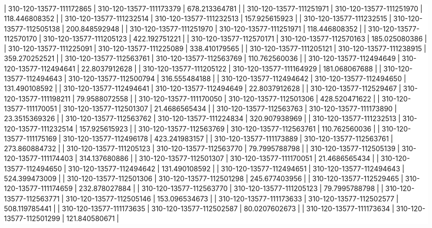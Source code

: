 | 310-120-13577-111172865 | 310-120-13577-111173379 | 678.213364781 |
| 310-120-13577-111251971 | 310-120-13577-111251970 | 118.446808352 |
| 310-120-13577-111232514 | 310-120-13577-111232513 | 157.925615923 |
| 310-120-13577-111232515 | 310-120-13577-112505138 | 200.848592948 |
| 310-120-13577-111251970 | 310-120-13577-111251971 | 118.446808352 |
| 310-120-13577-112570170 | 310-120-13577-111205123 | 422.192751221 |
| 310-120-13577-112570171 | 310-120-13577-112570163 | 185.025080386 |
| 310-120-13577-111225091 | 310-120-13577-111225089 | 338.410179565 |
| 310-120-13577-111205121 | 310-120-13577-111238915 | 359.270252521 |
| 310-120-13577-112563761 | 310-120-13577-112563769 | 110.762560036 |
| 310-120-13577-112494649 | 310-120-13577-112494641 | 22.8037912628 |
| 310-120-13577-111205122 | 310-120-13577-111164929 | 181.068067688 |
| 310-120-13577-112494643 | 310-120-13577-112500794 | 316.555484188 |
| 310-120-13577-112494642 | 310-120-13577-112494650 | 131.490108592 |
| 310-120-13577-112494641 | 310-120-13577-112494649 | 22.8037912628 |
| 310-120-13577-112529467 | 310-120-13577-111198211 | 79.9588072558 |
| 310-120-13577-111170050 | 310-120-13577-112501306 | 428.520471622 |
| 310-120-13577-111170051 | 310-120-13577-112501307 | 21.4686565434 |
| 310-120-13577-112563763 | 310-120-13577-111173890 | 23.3515369326 |
| 310-120-13577-112563762 | 310-120-13577-111224834 | 320.907938969 |
| 310-120-13577-111232513 | 310-120-13577-111232514 | 157.925615923 |
| 310-120-13577-112563769 | 310-120-13577-112563761 | 110.762560036 |
| 310-120-13577-111175169 | 310-120-13577-112496178 | 423.241983157 |
| 310-120-13577-111173889 | 310-120-13577-112563761 | 273.860884732 |
| 310-120-13577-111205123 | 310-120-13577-112563770 | 79.7995788798 |
| 310-120-13577-112505139 | 310-120-13577-111174403 | 314.137680886 |
| 310-120-13577-112501307 | 310-120-13577-111170051 | 21.4686565434 |
| 310-120-13577-112494650 | 310-120-13577-112494642 | 131.490108592 |
| 310-120-13577-112494651 | 310-120-13577-112494643 | 524.399473009 |
| 310-120-13577-112501306 | 310-120-13577-112501298 | 245.677403956 |
| 310-120-13577-112529465 | 310-120-13577-111174659 | 232.878027884 |
| 310-120-13577-112563770 | 310-120-13577-111205123 | 79.7995788798 |
| 310-120-13577-112563771 | 310-120-13577-112505146 | 153.096534673 |
| 310-120-13577-111173633 | 310-120-13577-112502577 | 508.119785441 |
| 310-120-13577-111173635 | 310-120-13577-112502587 | 80.0207602673 |
| 310-120-13577-111173634 | 310-120-13577-112501299 | 121.840580671 |
